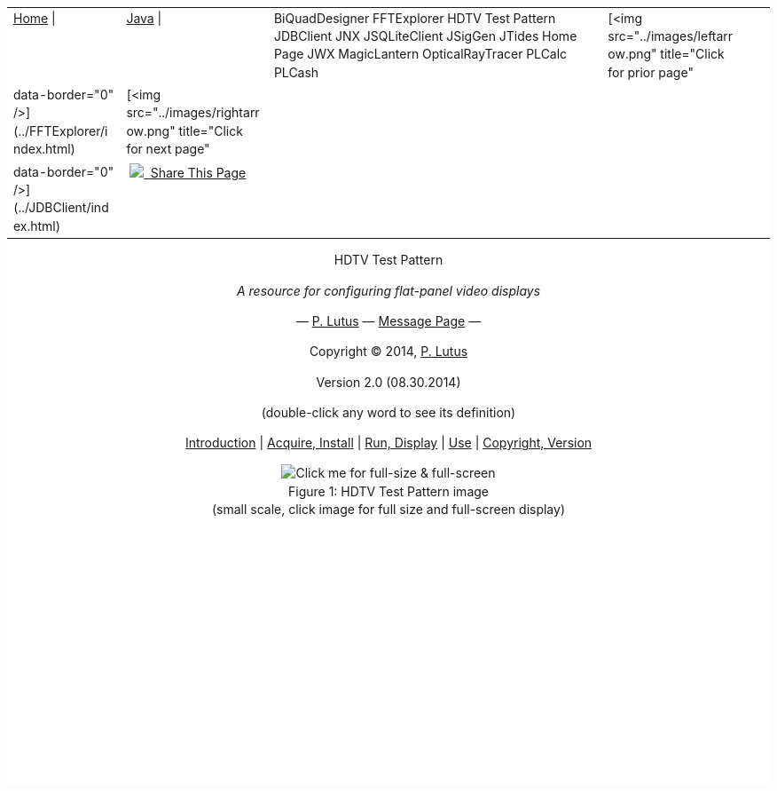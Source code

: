 |                           |                                          |                                                                                                                                                   |                                                                  |                                                                  |                                                                                                                                              |
|---------------------------|------------------------------------------|---------------------------------------------------------------------------------------------------------------------------------------------------|------------------------------------------------------------------|------------------------------------------------------------------|----------------------------------------------------------------------------------------------------------------------------------------------|
| [Home](../index.html) \|  | [Java](../BiQuadDesigner/index.html) \|  | BiQuadDesigner FFTExplorer HDTV Test Pattern JDBClient JNX JSQLiteClient JSigGen JTides Home Page JWX MagicLantern OpticalRayTracer PLCalc PLCash | [<img src="../images/leftarrow.png" title="Click for prior page" 
                                                                                                                                                                                                                            data-border="0" />](../FFTExplorer/index.html)                    | [<img src="../images/rightarrow.png" title="Click for next page" 
                                                                                                                                                                                                                                                                                               data-border="0" />](../JDBClient/index.html)                      |  [<img src="../images/addthis16.gif" style="border:0px;" />  Share This Page](../administration/submit.php "Recommend this page to friends") |

<div align="center">

<div class="article_title_inverse">

HDTV Test Pattern

</div>

<div class="article_linklist_inverse">

*A resource for configuring flat-panel video displays*

— [P. Lutus](../administration/index.html "Click for biography") —
[Message Page](../messages) —

Copyright © 2014, [P.
Lutus](../administration/index.html "Click for biography")

Version 2.0 (08.30.2014)

(double-click any word to see its definition)

<div align="center" style="width:500px">

<a href="#Introduction" data-name="html-menu">Introduction</a> \|
<a href="#Acquire__Install" data-name="html-menu">Acquire, Install</a>
\| <a href="#Run__Display" data-name="html-menu">Run, Display</a> \|
<a href="#Use" data-name="html-menu">Use</a> \|
<a href="#Copyright__Version" data-name="html-menu">Copyright,
Version</a>

</div>

</div>

</div>

<div class="article_wrapper">

<div class="roundcorner_16_parch_content">

<div align="center">

<div style="width:640px;height:360px;">

<img src="resources/HDTVTestPattern.png"
title="Click me for full-size &amp; full-screen" id="myimage"
style="width:100%;" onclick="fullScreen(this);" />  
Figure 1: HDTV Test Pattern image  
(small scale, click image for full size and full-screen display)

</div>
